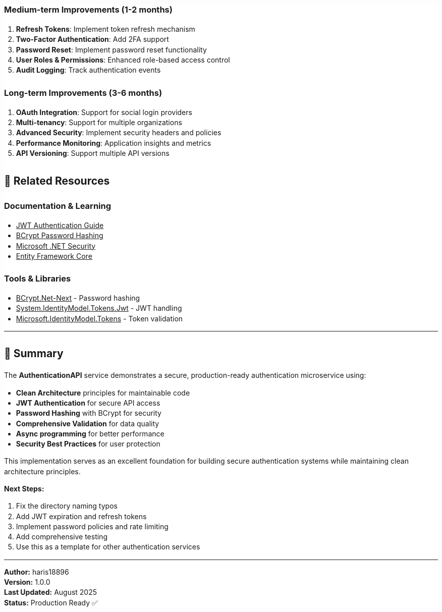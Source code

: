 ### Medium-term Improvements (1-2 months)

1. **Refresh Tokens**: Implement token refresh mechanism
2. **Two-Factor Authentication**: Add 2FA support
3. **Password Reset**: Implement password reset functionality
4. **User Roles & Permissions**: Enhanced role-based access control
5. **Audit Logging**: Track authentication events

### Long-term Improvements (3-6 months)

1. **OAuth Integration**: Support for social login providers
2. **Multi-tenancy**: Support for multiple organizations
3. **Advanced Security**: Implement security headers and policies
4. **Performance Monitoring**: Application insights and metrics
5. **API Versioning**: Support multiple API versions

## 🔗 Related Resources

### Documentation & Learning

- [JWT Authentication Guide](https://jwt.io/introduction)
- [BCrypt Password Hashing](https://en.wikipedia.org/wiki/Bcrypt)
- [Microsoft .NET Security](https://docs.microsoft.com/en-us/dotnet/standard/security/)
- [Entity Framework Core](https://docs.microsoft.com/en-us/ef/core/)

### Tools & Libraries

- [BCrypt.Net-Next](https://github.com/BcryptNet/bcrypt.net) - Password hashing
- [System.IdentityModel.Tokens.Jwt](https://www.nuget.org/packages/System.IdentityModel.Tokens.Jwt) - JWT handling
- [Microsoft.IdentityModel.Tokens](https://www.nuget.org/packages/Microsoft.IdentityModel.Tokens) - Token validation

---

## 🎯 Summary

The **AuthenticationAPI** service demonstrates a secure, production-ready authentication microservice using:

- **Clean Architecture** principles for maintainable code
- **JWT Authentication** for secure API access
- **Password Hashing** with BCrypt for security
- **Comprehensive Validation** for data quality
- **Async programming** for better performance
- **Security Best Practices** for user protection

This implementation serves as an excellent foundation for building secure authentication systems while maintaining clean architecture principles.

**Next Steps:**
1. Fix the directory naming typos
2. Add JWT expiration and refresh tokens
3. Implement password policies and rate limiting
4. Add comprehensive testing
5. Use this as a template for other authentication services

---

**Author:** haris18896  
**Version:** 1.0.0  
**Last Updated:** August 2025  
**Status:** Production Ready ✅